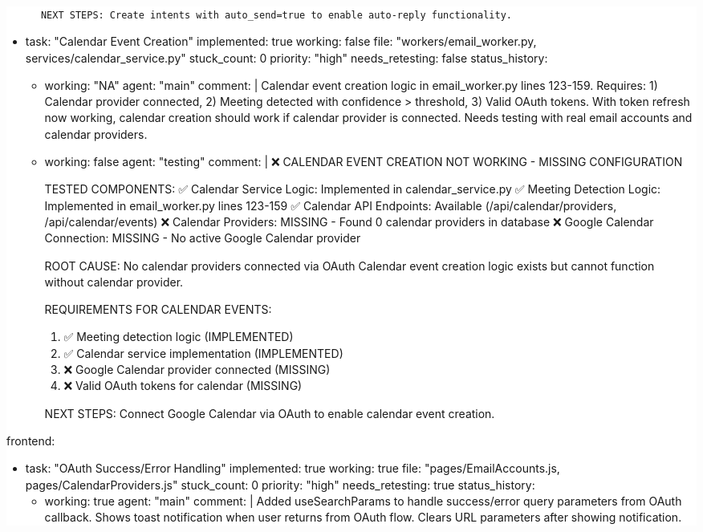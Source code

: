           NEXT STEPS: Create intents with auto_send=true to enable auto-reply functionality.
  
  - task: "Calendar Event Creation"
    implemented: true
    working: false
    file: "workers/email_worker.py, services/calendar_service.py"
    stuck_count: 0
    priority: "high"
    needs_retesting: false
    status_history:
      - working: "NA"
        agent: "main"
        comment: |
          Calendar event creation logic in email_worker.py lines 123-159.
          Requires: 1) Calendar provider connected, 2) Meeting detected with confidence > threshold, 3) Valid OAuth tokens.
          With token refresh now working, calendar creation should work if calendar provider is connected.
          Needs testing with real email accounts and calendar providers.
      - working: false
        agent: "testing"
        comment: |
          ❌ CALENDAR EVENT CREATION NOT WORKING - MISSING CONFIGURATION
          
          TESTED COMPONENTS:
          ✅ Calendar Service Logic: Implemented in calendar_service.py
          ✅ Meeting Detection Logic: Implemented in email_worker.py lines 123-159
          ✅ Calendar API Endpoints: Available (/api/calendar/providers, /api/calendar/events)
          ❌ Calendar Providers: MISSING - Found 0 calendar providers in database
          ❌ Google Calendar Connection: MISSING - No active Google Calendar provider
          
          ROOT CAUSE: No calendar providers connected via OAuth
          Calendar event creation logic exists but cannot function without calendar provider.
          
          REQUIREMENTS FOR CALENDAR EVENTS:
          1. ✅ Meeting detection logic (IMPLEMENTED)
          2. ✅ Calendar service implementation (IMPLEMENTED)
          3. ❌ Google Calendar provider connected (MISSING)
          4. ❌ Valid OAuth tokens for calendar (MISSING)
          
          NEXT STEPS: Connect Google Calendar via OAuth to enable calendar event creation.

frontend:
  - task: "OAuth Success/Error Handling"
    implemented: true
    working: true
    file: "pages/EmailAccounts.js, pages/CalendarProviders.js"
    stuck_count: 0
    priority: "high"
    needs_retesting: true
    status_history:
      - working: true
        agent: "main"
        comment: |
          Added useSearchParams to handle success/error query parameters from OAuth callback.
          Shows toast notification when user returns from OAuth flow.
          Clears URL parameters after showing notification.
